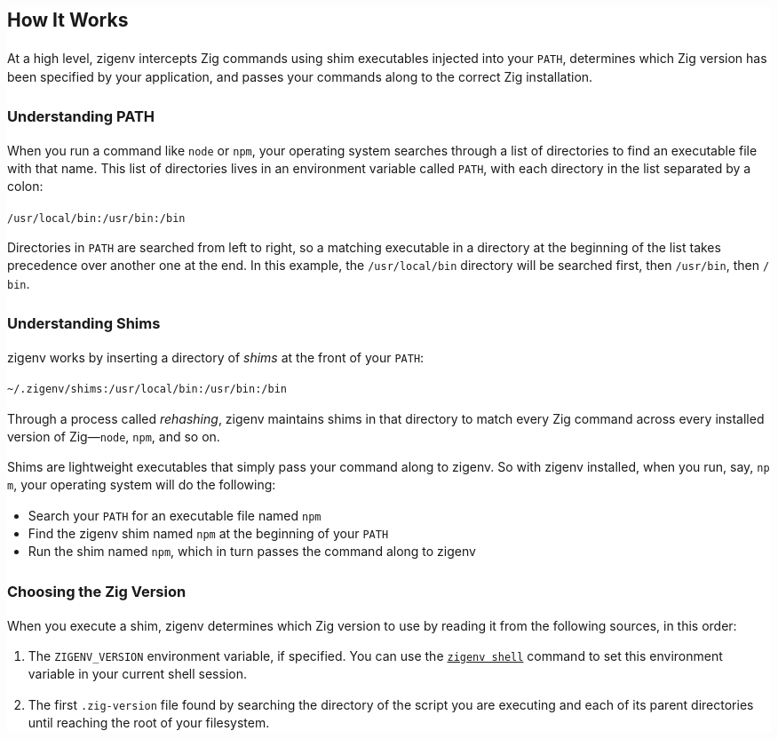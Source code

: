 

## How It Works

At a high level, zigenv intercepts Zig commands using shim
executables injected into your `PATH`, determines which Zig version
has been specified by your application, and passes your commands along
to the correct Zig installation.

### Understanding PATH

When you run a command like `node` or `npm`, your operating system
searches through a list of directories to find an executable file with
that name. This list of directories lives in an environment variable
called `PATH`, with each directory in the list separated by a colon:

    /usr/local/bin:/usr/bin:/bin

Directories in `PATH` are searched from left to right, so a matching
executable in a directory at the beginning of the list takes
precedence over another one at the end. In this example, the
`/usr/local/bin` directory will be searched first, then `/usr/bin`,
then `/bin`.

### Understanding Shims

zigenv works by inserting a directory of _shims_ at the front of your
`PATH`:

    ~/.zigenv/shims:/usr/local/bin:/usr/bin:/bin

Through a process called _rehashing_, zigenv maintains shims in that
directory to match every Zig command across every installed version
of Zig—`node`, `npm`, and so on.

Shims are lightweight executables that simply pass your command along
to zigenv. So with zigenv installed, when you run, say, `npm`, your
operating system will do the following:

* Search your `PATH` for an executable file named `npm`
* Find the zigenv shim named `npm` at the beginning of your `PATH`
* Run the shim named `npm`, which in turn passes the command along to
  zigenv

### Choosing the Zig Version

When you execute a shim, zigenv determines which Zig version to use by
reading it from the following sources, in this order:

1. The `ZIGENV_VERSION` environment variable, if specified. You can use
   the [`zigenv shell`](#zigenv-shell) command to set this environment
   variable in your current shell session.

2. The first `.zig-version` file found by searching the directory of the
   script you are executing and each of its parent directories until reaching
   the root of your filesystem.
